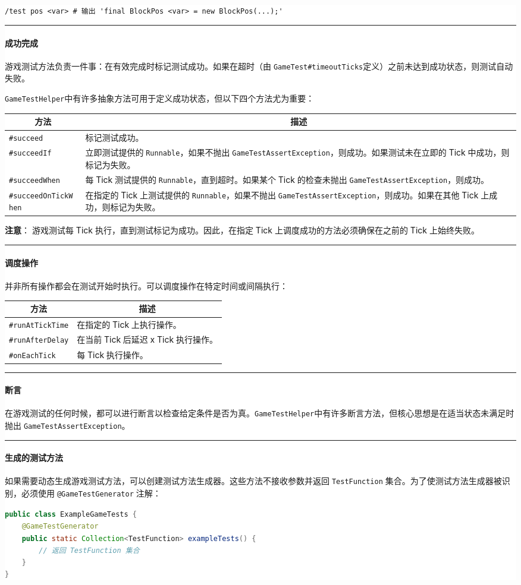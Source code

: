 ```plaintext
/test pos <var> # 输出 'final BlockPos <var> = new BlockPos(...);'
```

---

#### 成功完成

游戏测试方法负责一件事：在有效完成时标记测试成功。如果在超时（由 `GameTest#timeoutTicks`​ 定义）之前未达到成功状态，则测试自动失败。

​`GameTestHelper`​ 中有许多抽象方法可用于定义成功状态，但以下四个方法尤为重要：

|方法|描述|
| ------| ----------------------------------------------------------------------------------------------|
|​`#succeed`​|标记测试成功。|
|​`#succeedIf`​|立即测试提供的 `Runnable`​，如果不抛出 `GameTestAssertException`​，则成功。如果测试未在立即的 Tick 中成功，则标记为失败。|
|​`#succeedWhen`​|每 Tick 测试提供的 `Runnable`​，直到超时。如果某个 Tick 的检查未抛出 `GameTestAssertException`​，则成功。|
|​`#succeedOnTickWhen`​|在指定的 Tick 上测试提供的 `Runnable`​，如果不抛出 `GameTestAssertException`​，则成功。如果在其他 Tick 上成功，则标记为失败。|

**注意**：
游戏测试每 Tick 执行，直到测试标记为成功。因此，在指定 Tick 上调度成功的方法必须确保在之前的 Tick 上始终失败。

---

#### 调度操作

并非所有操作都会在测试开始时执行。可以调度操作在特定时间或间隔执行：

|方法|描述|
| ------| --------------------------------------|
|​`#runAtTickTime`​|在指定的 Tick 上执行操作。|
|​`#runAfterDelay`​|在当前 Tick 后延迟 x Tick 执行操作。|
|​`#onEachTick`​|每 Tick 执行操作。|

---

#### 断言

在游戏测试的任何时候，都可以进行断言以检查给定条件是否为真。`GameTestHelper`​ 中有许多断言方法，但核心思想是在适当状态未满足时抛出 `GameTestAssertException`​。

---

#### 生成的测试方法

如果需要动态生成游戏测试方法，可以创建测试方法生成器。这些方法不接收参数并返回 `TestFunction`​ 集合。为了使测试方法生成器被识别，必须使用 `@GameTestGenerator`​ 注解：

```java
public class ExampleGameTests {
    @GameTestGenerator
    public static Collection<TestFunction> exampleTests() {
        // 返回 TestFunction 集合
    }
}
```
